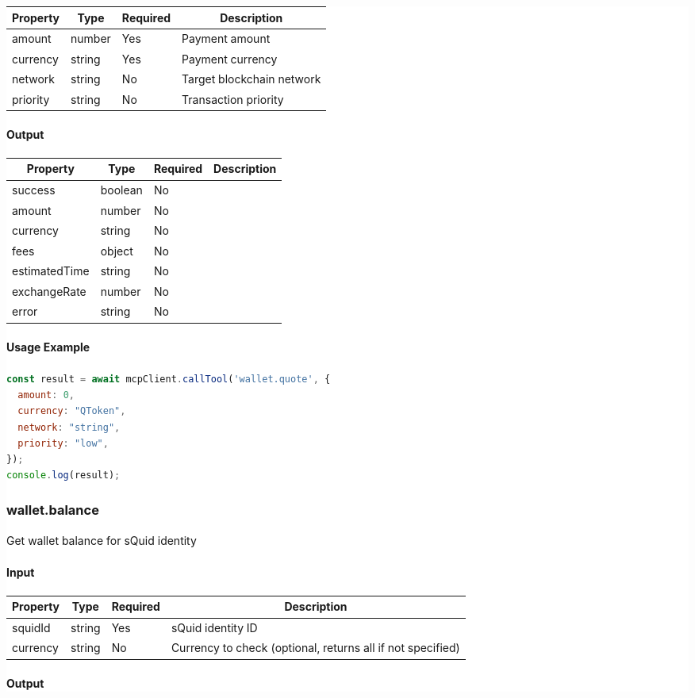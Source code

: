 | Property | Type | Required | Description |
|----------|------|----------|-------------|
| amount | number | Yes | Payment amount |
| currency | string | Yes | Payment currency |
| network | string | No | Target blockchain network |
| priority | string | No | Transaction priority |

#### Output

| Property | Type | Required | Description |
|----------|------|----------|-------------|
| success | boolean | No |  |
| amount | number | No |  |
| currency | string | No |  |
| fees | object | No |  |
| estimatedTime | string | No |  |
| exchangeRate | number | No |  |
| error | string | No |  |

#### Usage Example

```javascript
const result = await mcpClient.callTool('wallet.quote', {
  amount: 0,
  currency: "QToken",
  network: "string",
  priority: "low",
});
console.log(result);
```


### wallet.balance

Get wallet balance for sQuid identity

#### Input

| Property | Type | Required | Description |
|----------|------|----------|-------------|
| squidId | string | Yes | sQuid identity ID |
| currency | string | No | Currency to check (optional, returns all if not specified) |

#### Output

